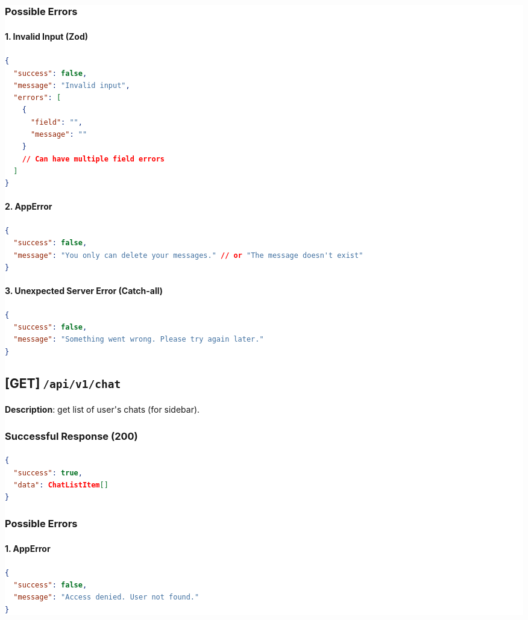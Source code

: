 ### Possible Errors

#### 1. Invalid Input (Zod)

```json
{
  "success": false,
  "message": "Invalid input",
  "errors": [
    {
      "field": "",
      "message": ""
    }
    // Can have multiple field errors
  ]
}
```

#### 2. AppError

```json
{
  "success": false,
  "message": "You only can delete your messages." // or "The message doesn't exist"
}
```

#### 3. Unexpected Server Error (Catch-all)

```json
{
  "success": false,
  "message": "Something went wrong. Please try again later."
}
```

## [GET] `/api/v1/chat`

**Description**: get list of user's chats (for sidebar).

### Successful Response (200)

```json
{
  "success": true,
  "data": ChatListItem[]
}
```

### Possible Errors

#### 1. AppError

```json
{
  "success": false,
  "message": "Access denied. User not found."
}
```

